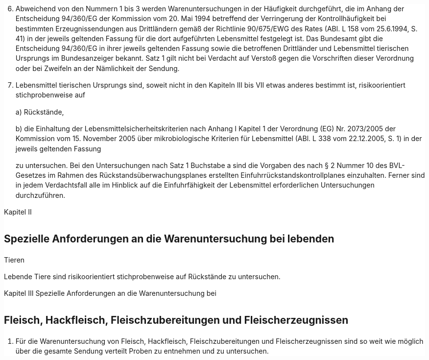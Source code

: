 
6.  Abweichend von den Nummern 1 bis 3 werden Warenuntersuchungen in der
    Häufigkeit durchgeführt, die im Anhang der Entscheidung 94/360/EG der
    Kommission vom 20. Mai 1994 betreffend der Verringerung der
    Kontrollhäufigkeit bei bestimmten Erzeugnissendungen aus Drittländern
    gemäß der Richtlinie 90/675/EWG des Rates (ABl. L 158 vom 25.6.1994,
    S. 41) in der jeweils geltenden Fassung für die dort aufgeführten
    Lebensmittel festgelegt ist. Das Bundesamt gibt die Entscheidung
    94/360/EG in ihrer jeweils geltenden Fassung sowie die betroffenen
    Drittländer und Lebensmittel tierischen Ursprungs im Bundesanzeiger
    bekannt. Satz 1 gilt nicht bei Verdacht auf Verstoß gegen die
    Vorschriften dieser Verordnung oder bei Zweifeln an der Nämlichkeit
    der Sendung.


7.  Lebensmittel tierischen Ursprungs sind, soweit nicht in den Kapiteln
    III bis VII etwas anderes bestimmt ist, risikoorientiert
    stichprobenweise auf

    a)  Rückstände,


    b)  die Einhaltung der Lebensmittelsicherheitskriterien nach Anhang I
        Kapitel 1 der Verordnung (EG) Nr. 2073/2005 der Kommission vom 15.
        November 2005 über mikrobiologische Kriterien für Lebensmittel (ABl. L
        338 vom 22.12.2005, S. 1) in der jeweils geltenden Fassung



    zu untersuchen. Bei den Untersuchungen nach Satz 1 Buchstabe a sind
    die Vorgaben des nach § 2 Nummer 10 des BVL-Gesetzes im Rahmen des
    Rückstandsüberwachungsplanes erstellten
    Einfuhrrückstandskontrollplanes einzuhalten. Ferner sind in jedem
    Verdachtsfall alle im Hinblick auf die Einfuhrfähigkeit der
    Lebensmittel erforderlichen Untersuchungen durchzuführen.




Kapitel II
## Spezielle Anforderungen an die Warenuntersuchung bei lebenden
Tieren

Lebende Tiere sind risikoorientiert stichprobenweise auf Rückstände zu
untersuchen.

Kapitel III
Spezielle Anforderungen an die Warenuntersuchung bei
## Fleisch, Hackfleisch, Fleischzubereitungen und Fleischerzeugnissen


1.  Für die Warenuntersuchung von Fleisch, Hackfleisch,
    Fleischzubereitungen und Fleischerzeugnissen sind so weit wie möglich
    über die gesamte Sendung verteilt Proben zu entnehmen und zu
    untersuchen.

